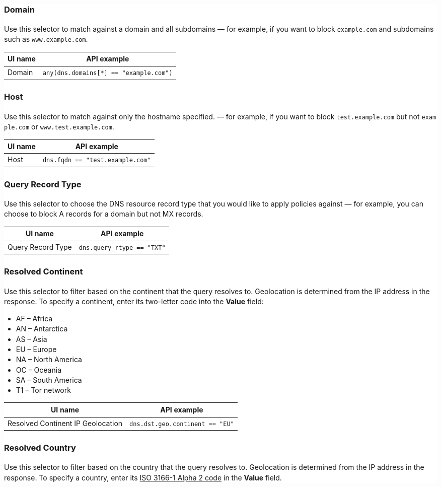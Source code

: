 ### Domain

Use this selector to match against a domain and all subdomains — for example, if you want to block `example.com` and subdomains such as `www.example.com`.

| UI name | API example                            |
| ------- | -------------------------------------- |
| Domain  | `any(dns.domains[*] == "example.com")` |

### Host

Use this selector to match against only the hostname specified. — for example, if you want to block `test.example.com` but not `example.com` or `www.test.example.com`.

| UI name | API example                      |
| ------- | -------------------------------- |
| Host    | `dns.fqdn == "test.example.com"` |

### Query Record Type

Use this selector to choose the DNS resource record type that you would like to apply policies against — for example, you can choose to block A records for a domain but not MX records.

| UI name           | API example                |
| ----------------- | -------------------------- |
| Query Record Type | `dns.query_rtype == "TXT"` |

### Resolved Continent

Use this selector to filter based on the continent that the query resolves to. Geolocation is determined from the IP address in the response. To specify a continent, enter its two-letter code into the **Value** field:

- AF – Africa
- AN – Antarctica
- AS – Asia
- EU – Europe
- NA – North America
- OC – Oceania
- SA – South America
- T1 – Tor network

| UI name                           | API example                     |
| --------------------------------- | ------------------------------- |
| Resolved Continent IP Geolocation | `dns.dst.geo.continent == "EU"` |

### Resolved Country

Use this selector to filter based on the country that the query resolves to. Geolocation is determined from the IP address in the response. To specify a country, enter its [ISO 3166-1 Alpha 2 code](https://www.iso.org/obp/ui/#search/code/) in the **Value** field.

